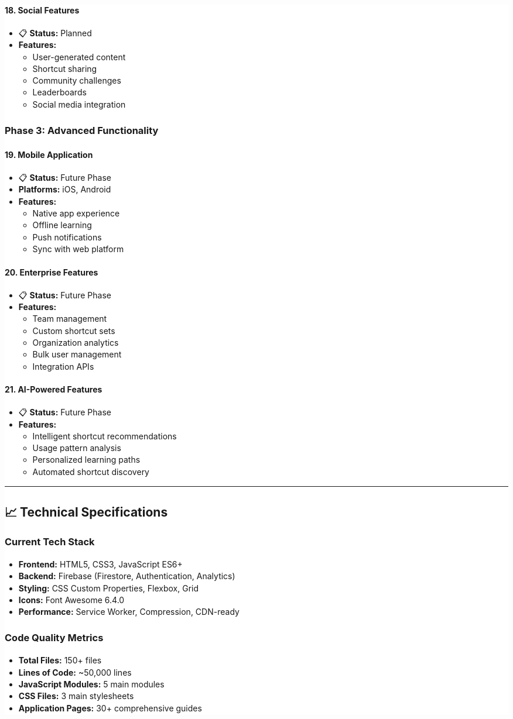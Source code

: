 #### **18. Social Features**
- 📋 **Status:** Planned
- **Features:**
  - User-generated content
  - Shortcut sharing
  - Community challenges
  - Leaderboards
  - Social media integration

### **Phase 3: Advanced Functionality**

#### **19. Mobile Application**
- 📋 **Status:** Future Phase
- **Platforms:** iOS, Android
- **Features:**
  - Native app experience
  - Offline learning
  - Push notifications
  - Sync with web platform

#### **20. Enterprise Features**
- 📋 **Status:** Future Phase
- **Features:**
  - Team management
  - Custom shortcut sets
  - Organization analytics
  - Bulk user management
  - Integration APIs

#### **21. AI-Powered Features**
- 📋 **Status:** Future Phase
- **Features:**
  - Intelligent shortcut recommendations
  - Usage pattern analysis
  - Personalized learning paths
  - Automated shortcut discovery

---

## 📈 Technical Specifications

### **Current Tech Stack**
- **Frontend:** HTML5, CSS3, JavaScript ES6+
- **Backend:** Firebase (Firestore, Authentication, Analytics)
- **Styling:** CSS Custom Properties, Flexbox, Grid
- **Icons:** Font Awesome 6.4.0
- **Performance:** Service Worker, Compression, CDN-ready

### **Code Quality Metrics**
- **Total Files:** 150+ files
- **Lines of Code:** ~50,000 lines
- **JavaScript Modules:** 5 main modules
- **CSS Files:** 3 main stylesheets
- **Application Pages:** 30+ comprehensive guides
